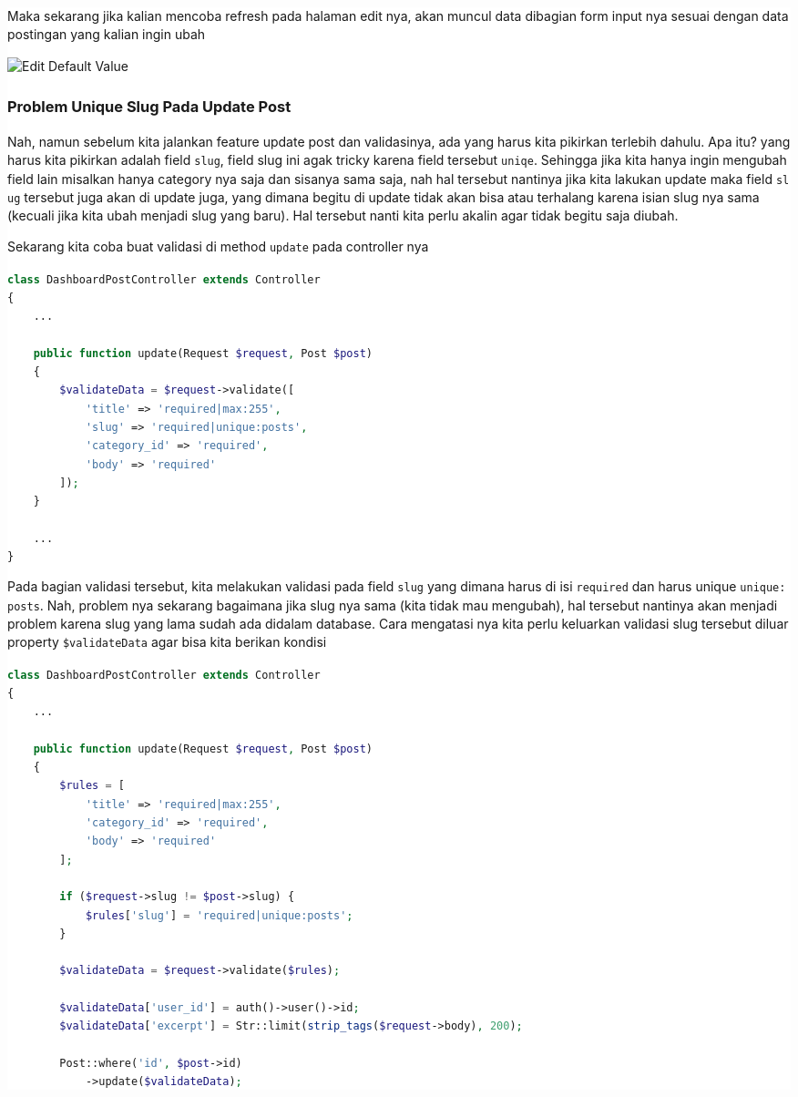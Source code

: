 Maka sekarang jika kalian mencoba refresh pada halaman edit nya, akan muncul data dibagian form input nya sesuai dengan data postingan yang kalian ingin ubah

![Edit Default Value](${NEXT_PUBLIC_PUBLIC_ASSETS}/laravel8/update-dan-delete-post/edit-default-value.png)

### Problem Unique Slug Pada Update Post

Nah, namun sebelum kita jalankan feature update post dan validasinya, ada yang harus kita pikirkan terlebih dahulu. Apa itu? yang harus kita pikirkan adalah field `slug`, field slug ini agak tricky karena field tersebut `uniqe`. Sehingga jika kita hanya ingin mengubah field lain misalkan hanya category nya saja dan sisanya sama saja, nah hal tersebut nantinya jika kita lakukan update maka field `slug` tersebut juga akan di update juga, yang dimana begitu di update tidak akan bisa atau terhalang karena isian slug nya sama (kecuali jika kita ubah menjadi slug yang baru). Hal tersebut nanti kita perlu akalin agar tidak begitu saja diubah.

Sekarang kita coba buat validasi di method `update` pada controller nya

```php
class DashboardPostController extends Controller
{
    ...

    public function update(Request $request, Post $post)
    {
        $validateData = $request->validate([
            'title' => 'required|max:255',
            'slug' => 'required|unique:posts',
            'category_id' => 'required',
            'body' => 'required'
        ]);
    }

    ...
}
```

Pada bagian validasi tersebut, kita melakukan validasi pada field `slug` yang dimana harus di isi `required` dan harus unique `unique:posts`. Nah, problem nya sekarang bagaimana jika slug nya sama (kita tidak mau mengubah), hal tersebut nantinya akan menjadi problem karena slug yang lama sudah ada didalam database. Cara mengatasi nya kita perlu keluarkan validasi slug tersebut diluar property `$validateData` agar bisa kita berikan kondisi

```php
class DashboardPostController extends Controller
{
    ...

    public function update(Request $request, Post $post)
    {
        $rules = [
            'title' => 'required|max:255',
            'category_id' => 'required',
            'body' => 'required'
        ];

        if ($request->slug != $post->slug) {
            $rules['slug'] = 'required|unique:posts';
        }

        $validateData = $request->validate($rules);

        $validateData['user_id'] = auth()->user()->id;
        $validateData['excerpt'] = Str::limit(strip_tags($request->body), 200);

        Post::where('id', $post->id)
            ->update($validateData);
```